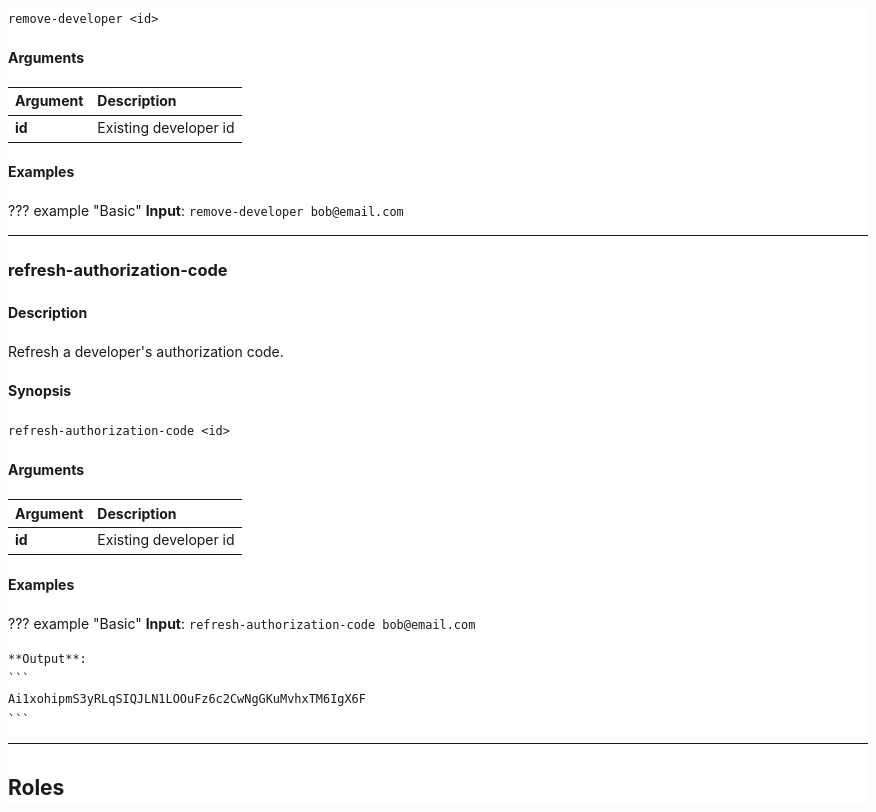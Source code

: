```
remove-developer <id>
```

#### Arguments

| Argument             | Description                                                                        |
| :------------------- | :--------------------------------------------------------------------------------- |
| **id**               | Existing developer id                                                              |

#### Examples

??? example "Basic"
    **Input**:
    ```
    remove-developer bob@email.com
    ```

---

### refresh-authorization-code

#### Description

Refresh a developer's authorization code.

#### Synopsis

```
refresh-authorization-code <id>
```

#### Arguments

| Argument             | Description                                                                        |
| :------------------- | :--------------------------------------------------------------------------------- |
| **id**               | Existing developer id                                                              |

#### Examples

??? example "Basic"
    **Input**:
    ```
    refresh-authorization-code bob@email.com
    ```

    **Output**:
    ```
    Ai1xohipmS3yRLqSIQJLN1LOOuFz6c2CwNgGKuMvhxTM6IgX6F
    ```

---

## Roles
